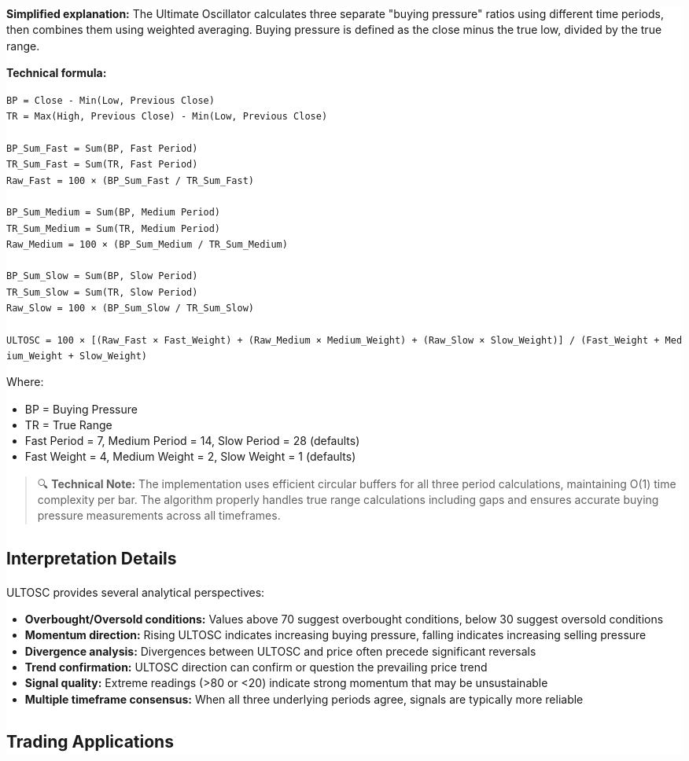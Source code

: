 **Simplified explanation:**
The Ultimate Oscillator calculates three separate "buying pressure" ratios using different time periods, then combines them using weighted averaging. Buying pressure is defined as the close minus the true low, divided by the true range.

**Technical formula:**
```
BP = Close - Min(Low, Previous Close)
TR = Max(High, Previous Close) - Min(Low, Previous Close)

BP_Sum_Fast = Sum(BP, Fast Period)
TR_Sum_Fast = Sum(TR, Fast Period)
Raw_Fast = 100 × (BP_Sum_Fast / TR_Sum_Fast)

BP_Sum_Medium = Sum(BP, Medium Period)
TR_Sum_Medium = Sum(TR, Medium Period)
Raw_Medium = 100 × (BP_Sum_Medium / TR_Sum_Medium)

BP_Sum_Slow = Sum(BP, Slow Period)
TR_Sum_Slow = Sum(TR, Slow Period)
Raw_Slow = 100 × (BP_Sum_Slow / TR_Sum_Slow)

ULTOSC = 100 × [(Raw_Fast × Fast_Weight) + (Raw_Medium × Medium_Weight) + (Raw_Slow × Slow_Weight)] / (Fast_Weight + Medium_Weight + Slow_Weight)
```

Where:
- BP = Buying Pressure
- TR = True Range
- Fast Period = 7, Medium Period = 14, Slow Period = 28 (defaults)
- Fast Weight = 4, Medium Weight = 2, Slow Weight = 1 (defaults)

> 🔍 **Technical Note:** The implementation uses efficient circular buffers for all three period calculations, maintaining O(1) time complexity per bar. The algorithm properly handles true range calculations including gaps and ensures accurate buying pressure measurements across all timeframes.

## Interpretation Details

ULTOSC provides several analytical perspectives:

* **Overbought/Oversold conditions:** Values above 70 suggest overbought conditions, below 30 suggest oversold conditions
* **Momentum direction:** Rising ULTOSC indicates increasing buying pressure, falling indicates increasing selling pressure
* **Divergence analysis:** Divergences between ULTOSC and price often precede significant reversals
* **Trend confirmation:** ULTOSC direction can confirm or question the prevailing price trend
* **Signal quality:** Extreme readings (>80 or <20) indicate strong momentum that may be unsustainable
* **Multiple timeframe consensus:** When all three underlying periods agree, signals are typically more reliable

## Trading Applications
